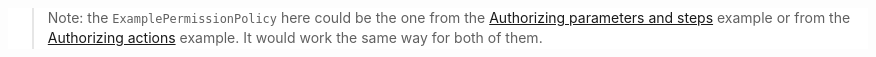 ```ts title="packages/backend/src/index.ts"
```

> Note: the `ExamplePermissionPolicy` here could be the one from the [Authorizing parameters and steps](#authorizing-parameters-and-steps) example or from the [Authorizing actions](#authorizing-actions) example. It would work the same way for both of them.
